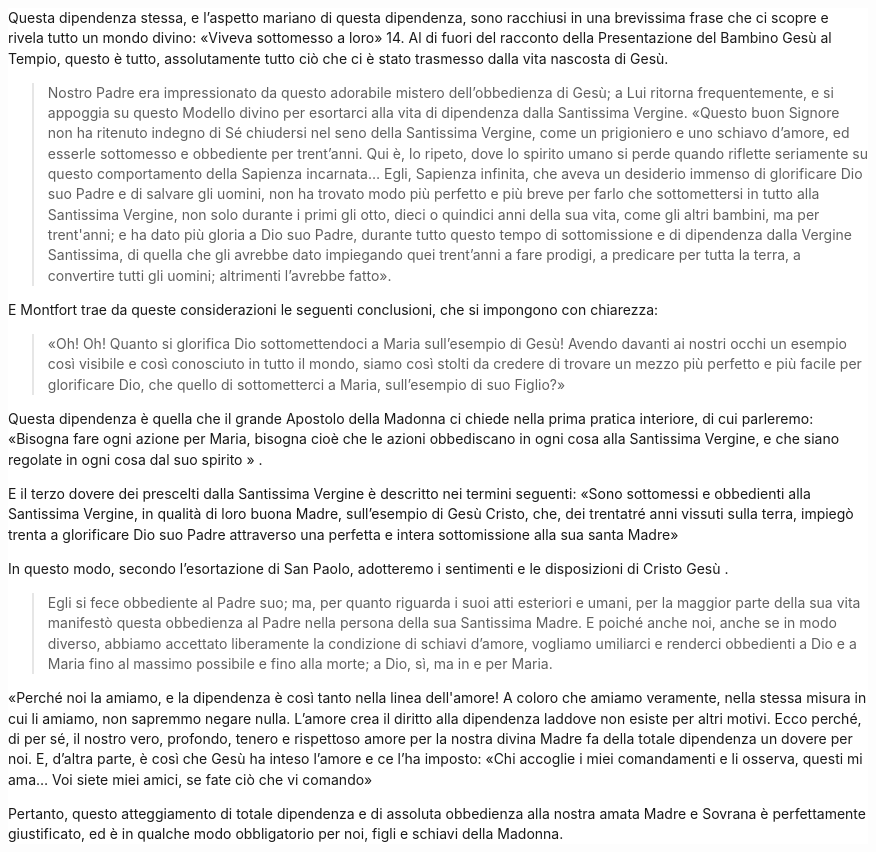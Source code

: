 Questa dipendenza stessa, e l’aspetto mariano di questa dipendenza, sono racchiusi in una brevissima frase che ci scopre e rivela tutto un mondo divino: «Viveva sottomesso a loro» 14. Al di fuori del racconto della Presentazione del Bambino Gesù al Tempio, questo è tutto, assolutamente tutto ciò che ci è stato trasmesso dalla vita nascosta di Gesù.  
    

> Nostro Padre era impressionato da questo adorabile mistero dell’obbedienza di Gesù; a Lui ritorna frequentemente, e si appoggia su questo Modello divino per esortarci alla vita di dipendenza dalla Santissima Vergine. «Questo buon Signore non ha ritenuto indegno di Sé chiudersi nel seno della Santissima Vergine, come un prigioniero e uno schiavo d’amore, ed esserle sottomesso e obbediente per trent’anni. Qui è, lo ripeto, dove lo spirito umano si perde quando riflette seriamente su questo comportamento della Sapienza incarnata… Egli, Sapienza infinita, che aveva un desiderio immenso di glorificare Dio suo Padre e di salvare gli uomini, non ha trovato modo più perfetto e più breve per farlo che sottomettersi in tutto alla Santissima Vergine, non solo durante i primi gli otto, dieci o quindici anni della sua vita, come gli altri bambini, ma per trent'anni; e ha dato più gloria a Dio suo Padre, durante tutto questo tempo di sottomissione e di dipendenza dalla Vergine Santissima, di quella che gli avrebbe dato impiegando quei trent’anni a fare prodigi, a predicare per tutta la terra, a convertire tutti gli uomini; altrimenti l’avrebbe fatto». 
 

E Montfort trae da queste considerazioni le seguenti conclusioni, che si impongono con chiarezza: 

> «Oh! Oh! Quanto si glorifica Dio sottomettendoci a Maria sull’esempio di Gesù! Avendo davanti ai nostri occhi un esempio così visibile e così conosciuto in tutto il mondo, siamo così stolti da credere di trovare un mezzo più perfetto e più facile per glorificare Dio, che quello di sottometterci a Maria, sull’esempio di suo Figlio?»  

Questa dipendenza è quella che il grande Apostolo della Madonna ci chiede nella prima pratica interiore, di cui parleremo: «Bisogna fare ogni azione per Maria, bisogna cioè che le azioni obbediscano in ogni cosa alla Santissima Vergine, e che siano regolate in ogni cosa dal suo spirito » . 
 

E il terzo dovere dei prescelti dalla Santissima Vergine è descritto nei termini seguenti: «Sono sottomessi e obbedienti alla Santissima Vergine, in qualità di loro buona Madre, sull’esempio di Gesù Cristo, che, dei trentatré anni vissuti sulla terra, impiegò trenta a glorificare Dio suo Padre attraverso una perfetta e intera sottomissione alla sua santa Madre»  
 

In questo modo, secondo l’esortazione di San Paolo, adotteremo i sentimenti e le disposizioni di Cristo Gesù .
    
> Egli si fece obbediente al Padre suo; ma, per quanto riguarda i suoi atti esteriori e umani, per la maggior parte della sua vita manifestò questa obbedienza al Padre nella persona della sua Santissima Madre. E poiché anche noi, anche se in modo diverso, abbiamo accettato liberamente la condizione di schiavi d’amore, vogliamo umiliarci e renderci obbedienti a Dio e a Maria fino al massimo possibile e fino alla morte; a Dio, sì, ma in e per Maria. 


«Perché noi la amiamo, e la dipendenza è così tanto nella linea dell'amore! A coloro che amiamo veramente, nella stessa misura in cui li amiamo, non sapremmo negare nulla. L’amore crea il diritto alla dipendenza laddove non esiste per altri motivi. Ecco perché, di per sé, il nostro vero, profondo, tenero e rispettoso amore per la nostra divina Madre fa della totale dipendenza un dovere per noi. E, d’altra parte, è così che Gesù ha inteso l’amore e ce l’ha imposto: «Chi accoglie i miei comandamenti e li osserva, questi mi ama… Voi siete miei amici, se fate ciò che vi comando»  
 

Pertanto, questo atteggiamento di totale dipendenza e di assoluta obbedienza alla nostra amata Madre e Sovrana è perfettamente giustificato, ed è in qualche modo obbligatorio per noi, figli e schiavi della Madonna. 
